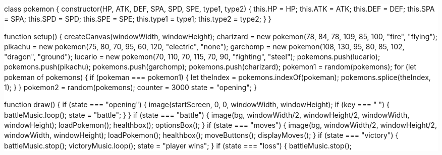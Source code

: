 
class pokemon {
  constructor(HP, ATK, DEF, SPA, SPD, SPE, type1, type2) {
    this.HP = HP;
    this.ATK = ATK;
    this.DEF = DEF;
    this.SPA = SPA;
    this.SPD = SPD;
    this.SPE = SPE;
    this.type1 = type1;
    this.type2 = type2;
  }
}



function setup() {
  createCanvas(windowWidth, windowHeight);
  charizard = new pokemon(78, 84, 78, 109, 85, 100, "fire", "flying");
  pikachu = new pokemon(75, 80, 70, 95, 60, 120, "electric", "none");
  garchomp = new pokemon(108, 130, 95, 80, 85, 102, "dragon", "ground");
  lucario = new pokemon(70, 110, 70, 115, 70, 90, "fighting", "steel");
  pokemons.push(lucario);
  pokemons.push(pikachu);
  pokemons.push(garchomp);
  pokemons.push(charizard);
  pokemon1 = random(pokemons);
  for (let pokeman of pokemons) {
    if (pokeman === pokemon1) {
      let theIndex = pokemons.indexOf(pokeman);
      pokemons.splice(theIndex, 1);
    }
  }
  pokemon2 = random(pokemons);
  counter = 3000
  state = "opening";
}

function draw() {
  if (state === "opening") {
    image(startScreen, 0, 0, windowWidth, windowHeight);
    if (key === " ") {
      battleMusic.loop();
      state = "battle";
    }
  }
  if (state === "battle") {
    image(bg, windowWidth/2, windowHeight/2, windowWidth, windowHeight);
    loadPokemon();
    healthbox();
    optionsBox();
  }
  if (state === "moves") {
    image(bg, windowWidth/2, windowHeight/2, windowWidth, windowHeight);
    loadPokemon();
    healthbox();
    moveButtons();
    displayMoves();
  }
  if (state === "victory") {
    battleMusic.stop();
    victoryMusic.loop();
    state = "player wins";
  }
  if (state === "loss") {
    battleMusic.stop();